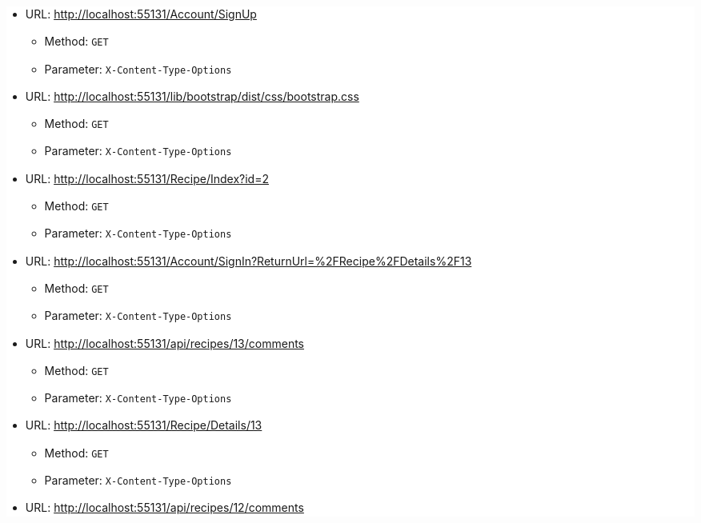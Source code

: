   
  
* URL: [http://localhost:55131/Account/SignUp](http://localhost:55131/Account/SignUp)
  
  
  * Method: `GET`
  
  
  * Parameter: `X-Content-Type-Options`
  
  
  
  
* URL: [http://localhost:55131/lib/bootstrap/dist/css/bootstrap.css](http://localhost:55131/lib/bootstrap/dist/css/bootstrap.css)
  
  
  * Method: `GET`
  
  
  * Parameter: `X-Content-Type-Options`
  
  
  
  
* URL: [http://localhost:55131/Recipe/Index?id=2](http://localhost:55131/Recipe/Index?id=2)
  
  
  * Method: `GET`
  
  
  * Parameter: `X-Content-Type-Options`
  
  
  
  
* URL: [http://localhost:55131/Account/SignIn?ReturnUrl=%2FRecipe%2FDetails%2F13](http://localhost:55131/Account/SignIn?ReturnUrl=%2FRecipe%2FDetails%2F13)
  
  
  * Method: `GET`
  
  
  * Parameter: `X-Content-Type-Options`
  
  
  
  
* URL: [http://localhost:55131/api/recipes/13/comments](http://localhost:55131/api/recipes/13/comments)
  
  
  * Method: `GET`
  
  
  * Parameter: `X-Content-Type-Options`
  
  
  
  
* URL: [http://localhost:55131/Recipe/Details/13](http://localhost:55131/Recipe/Details/13)
  
  
  * Method: `GET`
  
  
  * Parameter: `X-Content-Type-Options`
  
  
  
  
* URL: [http://localhost:55131/api/recipes/12/comments](http://localhost:55131/api/recipes/12/comments)
  